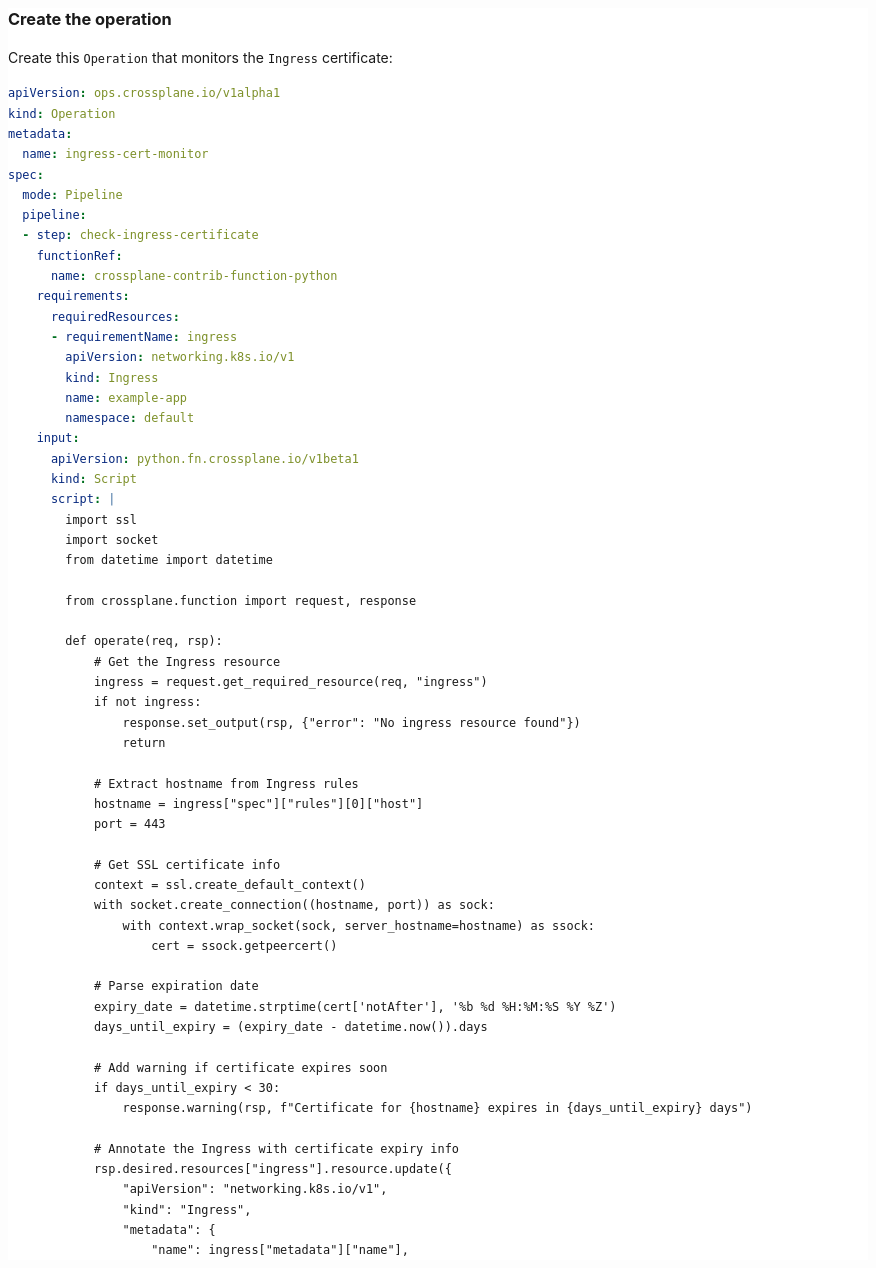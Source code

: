 ### Create the operation

Create this `Operation` that monitors the `Ingress` certificate:

```yaml
apiVersion: ops.crossplane.io/v1alpha1
kind: Operation
metadata:
  name: ingress-cert-monitor
spec:
  mode: Pipeline
  pipeline:
  - step: check-ingress-certificate
    functionRef:
      name: crossplane-contrib-function-python
    requirements:
      requiredResources:
      - requirementName: ingress
        apiVersion: networking.k8s.io/v1
        kind: Ingress
        name: example-app
        namespace: default
    input:
      apiVersion: python.fn.crossplane.io/v1beta1
      kind: Script
      script: |
        import ssl
        import socket
        from datetime import datetime

        from crossplane.function import request, response

        def operate(req, rsp):
            # Get the Ingress resource
            ingress = request.get_required_resource(req, "ingress")
            if not ingress:
                response.set_output(rsp, {"error": "No ingress resource found"})
                return

            # Extract hostname from Ingress rules
            hostname = ingress["spec"]["rules"][0]["host"]
            port = 443

            # Get SSL certificate info
            context = ssl.create_default_context()
            with socket.create_connection((hostname, port)) as sock:
                with context.wrap_socket(sock, server_hostname=hostname) as ssock:
                    cert = ssock.getpeercert()

            # Parse expiration date
            expiry_date = datetime.strptime(cert['notAfter'], '%b %d %H:%M:%S %Y %Z')
            days_until_expiry = (expiry_date - datetime.now()).days

            # Add warning if certificate expires soon
            if days_until_expiry < 30:
                response.warning(rsp, f"Certificate for {hostname} expires in {days_until_expiry} days")

            # Annotate the Ingress with certificate expiry info
            rsp.desired.resources["ingress"].resource.update({
                "apiVersion": "networking.k8s.io/v1",
                "kind": "Ingress",
                "metadata": {
                    "name": ingress["metadata"]["name"],
```